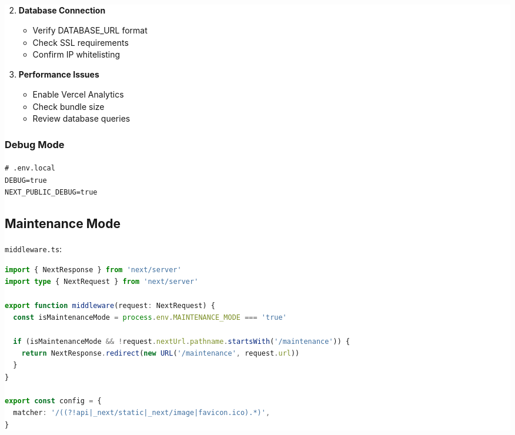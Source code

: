 2. **Database Connection**
   - Verify DATABASE_URL format
   - Check SSL requirements
   - Confirm IP whitelisting

3. **Performance Issues**
   - Enable Vercel Analytics
   - Check bundle size
   - Review database queries

### Debug Mode

```env
# .env.local
DEBUG=true
NEXT_PUBLIC_DEBUG=true
```

## Maintenance Mode

`middleware.ts`:

```typescript
import { NextResponse } from 'next/server'
import type { NextRequest } from 'next/server'

export function middleware(request: NextRequest) {
  const isMaintenanceMode = process.env.MAINTENANCE_MODE === 'true'
  
  if (isMaintenanceMode && !request.nextUrl.pathname.startsWith('/maintenance')) {
    return NextResponse.redirect(new URL('/maintenance', request.url))
  }
}

export const config = {
  matcher: '/((?!api|_next/static|_next/image|favicon.ico).*)',
}